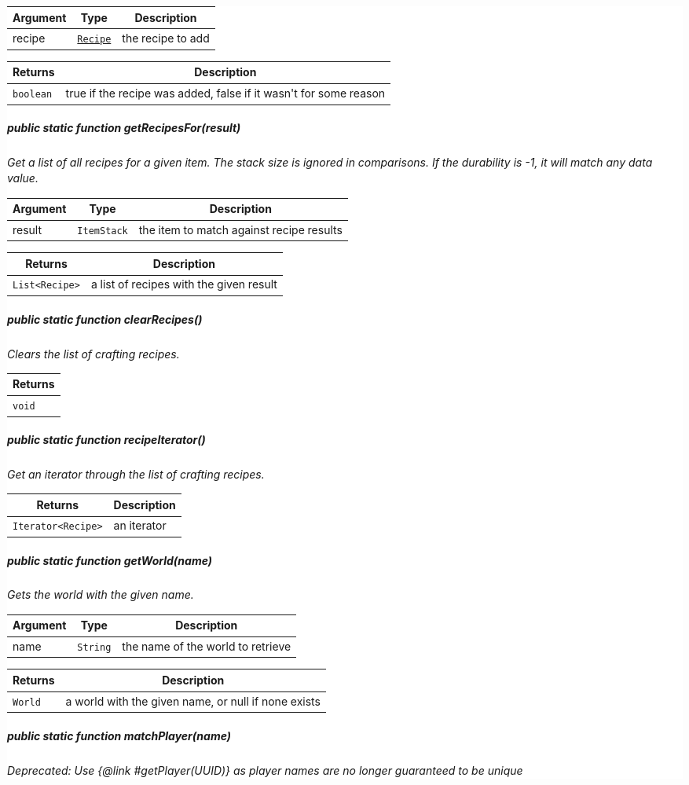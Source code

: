 Argument | Type | Description  
--- | --- | --- 
recipe | [`Recipe`](inventory/Recipe.md) | the recipe to add

Returns | Description
--- | --- 
`boolean` | true if the recipe was added, false if it wasn't for some reason


##### <a id='getrecipesfor'></a>public static function __getRecipesFor__(result)

_Get a list of all recipes for a given item. The stack size is ignored in comparisons. If the durability is -1, it will match any data value._

Argument | Type | Description  
--- | --- | --- 
result | `ItemStack` | the item to match against recipe results

Returns | Description
--- | --- 
`List<Recipe>` | a list of recipes with the given result


##### <a id='clearrecipes'></a>public static function __clearRecipes__()

_Clears the list of crafting recipes._

Returns | 
--- | 
`void` |


##### <a id='recipeiterator'></a>public static function __recipeIterator__()

_Get an iterator through the list of crafting recipes._

Returns | Description
--- | --- 
`Iterator<Recipe>` | an iterator


##### <a id='getworld'></a>public static function __getWorld__(name)

_Gets the world with the given name._

Argument | Type | Description  
--- | --- | --- 
name | `String` | the name of the world to retrieve

Returns | Description
--- | --- 
`World` | a world with the given name, or null if none exists


##### <a id='matchplayer'></a>public static function __matchPlayer__(name)
_Deprecated: Use {@link #getPlayer(UUID)} as player names are no longer guaranteed to be unique_
